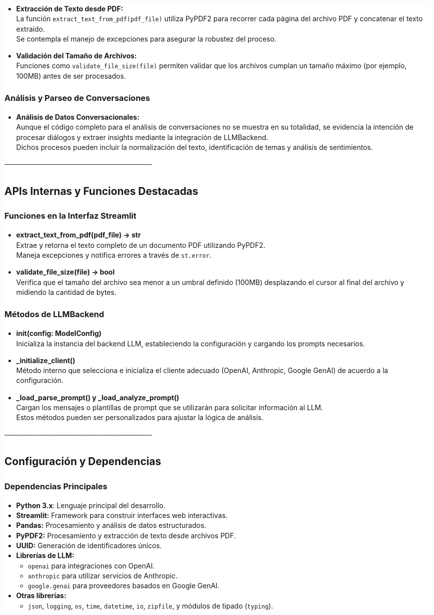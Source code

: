 - **Extracción de Texto desde PDF:**  
  La función `extract_text_from_pdf(pdf_file)` utiliza PyPDF2 para recorrer cada página del archivo PDF y concatenar el texto extraído.  
  Se contempla el manejo de excepciones para asegurar la robustez del proceso.

- **Validación del Tamaño de Archivos:**  
  Funciones como `validate_file_size(file)` permiten validar que los archivos cumplan un tamaño máximo (por ejemplo, 100MB) antes de ser procesados.

### Análisis y Parseo de Conversaciones

- **Análisis de Datos Conversacionales:**  
  Aunque el código completo para el análisis de conversaciones no se muestra en su totalidad, se evidencia la intención de procesar diálogos y extraer insights mediante la integración de LLMBackend.  
  Dichos procesos pueden incluir la normalización del texto, identificación de temas y análisis de sentimientos.

──────────────────────────────
## APIs Internas y Funciones Destacadas

### Funciones en la Interfaz Streamlit

- **extract_text_from_pdf(pdf_file) → str**  
  Extrae y retorna el texto completo de un documento PDF utilizando PyPDF2.  
  Maneja excepciones y notifica errores a través de `st.error`.

- **validate_file_size(file) → bool**  
  Verifica que el tamaño del archivo sea menor a un umbral definido (100MB) desplazando el cursor al final del archivo y midiendo la cantidad de bytes.

### Métodos de LLMBackend

- **__init__(config: ModelConfig)**  
  Inicializa la instancia del backend LLM, estableciendo la configuración y cargando los prompts necesarios.

- **_initialize_client()**  
  Método interno que selecciona e inicializa el cliente adecuado (OpenAI, Anthropic, Google GenAI) de acuerdo a la configuración.

- **_load_parse_prompt() y _load_analyze_prompt()**  
  Cargan los mensajes o plantillas de prompt que se utilizarán para solicitar información al LLM.  
  Estos métodos pueden ser personalizados para ajustar la lógica de análisis.

──────────────────────────────
## Configuración y Dependencias

### Dependencias Principales

- **Python 3.x**: Lenguaje principal del desarrollo.
- **Streamlit:** Framework para construir interfaces web interactivas.
- **Pandas:** Procesamiento y análisis de datos estructurados.
- **PyPDF2:** Procesamiento y extracción de texto desde archivos PDF.
- **UUID:** Generación de identificadores únicos.
- **Librerías de LLM:**  
  - `openai` para integraciones con OpenAI.  
  - `anthropic` para utilizar servicios de Anthropic.  
  - `google.genai` para proveedores basados en Google GenAI.
- **Otras librerías:**  
  - `json`, `logging`, `os`, `time`, `datetime`, `io`, `zipfile`, y módulos de tipado (`typing`).
